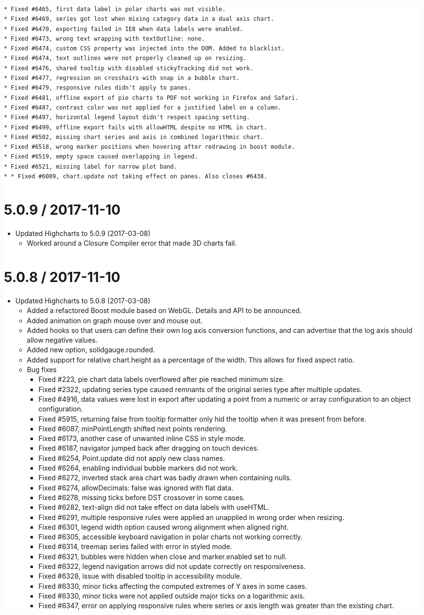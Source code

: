     * Fixed #6465, first data label in polar charts was not visible.
    * Fixed #6469, series got lost when mixing category data in a dual axis chart.
    * Fixed #6470, exporting failed in IE8 when data labels were enabled.
    * Fixed #6473, wrong text wrapping with textOutline: none.
    * Fixed #6474, custom CSS property was injected into the DOM. Added to blacklist.
    * Fixed #6474, text outlines were not properly cleaned up on resizing.
    * Fixed #6476, shared tooltip with disabled stickyTracking did not work.
    * Fixed #6477, regression on crosshairs with snap in a bubble chart.
    * Fixed #6479, responsive rules didn't apply to panes.
    * Fixed #6481, offline export of pie charts to PDF not working in Firefox and Safari.
    * Fixed #6487, contrast color was not applied for a justified label on a column.
    * Fixed #6497, horizontal legend layout didn't respect spacing setting.
    * Fixed #6499, offline export fails with allowHTML despite no HTML in chart.
    * Fixed #6502, missing chart series and axis in combined logarithmic chart.
    * Fixed #6518, wrong marker positions when hovering after redrawing in boost module.
    * Fixed #6519, empty space caused overlapping in legend.
    * Fixed #6521, missing label for narrow plot band.
    * * Fixed #6089, chart.update not taking effect on panes. Also closes #6438.

# 5.0.9 / 2017-11-10

* Updated Highcharts to 5.0.9 (2017-03-08)
  * Worked around a Closure Compiler error that made 3D charts fail.

# 5.0.8 / 2017-11-10

* Updated Highcharts to 5.0.8 (2017-03-08)
  * Added a refactored Boost module based on WebGL. Details and API to be announced.
  * Added animation on graph mouse over and mouse out.
  * Added hooks so that users can define their own log axis conversion functions, and can advertise that the log axis should allow negative values.
  * Added new option, solidgauge.rounded.
  * Added support for relative chart.height as a percentage of the width. This allows for fixed aspect ratio.
  * Bug fixes
    * Fixed #223, pie chart data labels overflowed after pie reached minimum size.
    * Fixed #2322, updating series type caused remnants of the original series type after multiple updates.
    * Fixed #4916, data values were lost in export after updating a point from a numeric or array configuration to an object configuration.
    * Fixed #5915, returning false from tooltip formatter only hid the tooltip when it was present from before.
    * Fixed #6087, minPointLength shifted next points rendering.
    * Fixed #6173, another case of unwanted inline CSS in style mode.
    * Fixed #6187, navigator jumped back after dragging on touch devices.
    * Fixed #6254, Point.update did not apply new class names.
    * Fixed #6264, enabling individual bubble markers did not work.
    * Fixed #6272, inverted stack area chart was badly drawn when containing nulls.
    * Fixed #6274, allowDecimals: false was ignored with flat data.
    * Fixed #6278, missing ticks before DST crossover in some cases.
    * Fixed #6282, text-align did not take effect on data labels with useHTML.
    * Fixed #6291, multiple responsive rules were applied an unapplied in wrong order when resizing.
    * Fixed #6301, legend width option caused wrong alignment when aligned right.
    * Fixed #6305, accessible keyboard navigation in polar charts not working correctly.
    * Fixed #6314, treemap series failed with error in styled mode.
    * Fixed #6321, bubbles were hidden when close and marker.enabled set to null.
    * Fixed #6322, legend navigation arrows did not update correctly on responsiveness.
    * Fixed #6328, issue with disabled tooltip in accessibility module.
    * Fixed #6330, minor ticks affecting the computed extremes of Y axes in some cases.
    * Fixed #6330, minor ticks were not applied outside major ticks on a logarithmic axis.
    * Fixed #6347, error on applying responsive rules where series or axis length was greater than the existing chart.
